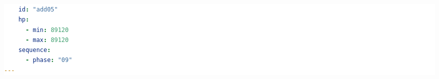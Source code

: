 ```yaml
    id: "add05"
    hp:
      - min: 89120
      - max: 89120
    sequence:
      - phase: "09"
---
```

